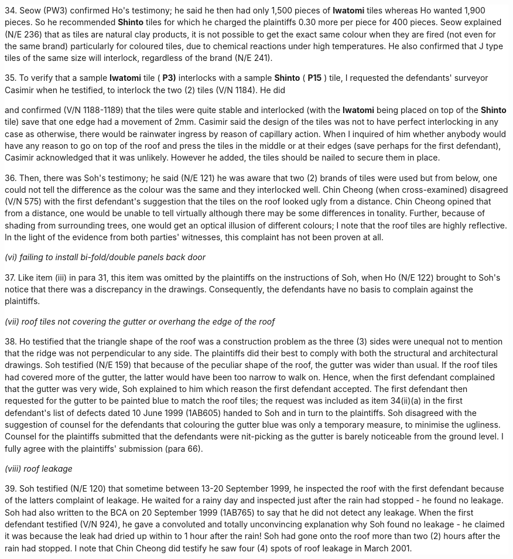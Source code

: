 34\. Seow (PW3) confirmed Ho's testimony; he said he then had only 1,500 pieces of **Iwatomi** tiles whereas Ho wanted 1,900 pieces. So he recommended **Shinto** tiles for which he charged the plaintiffs 0.30 more per piece for 400 pieces. Seow explained (N/E 236) that as tiles are natural clay products, it is not possible to get the exact same colour when they are fired (not even for the same brand) particularly for coloured tiles, due to chemical reactions under high temperatures. He also confirmed that J type tiles of the same size will interlock, regardless of the brand (N/E 241). 

35\. To verify that a sample **Iwatomi** tile ( **P3)** interlocks with a sample **Shinto** ( **P15** ) tile, I requested the defendants' surveyor Casimir when he testified, to interlock the two (2) tiles (V/N 1184). He did 


and confirmed (V/N 1188-1189) that the tiles were quite stable and interlocked (with the **Iwatomi** being placed on top of the **Shinto** tile) save that one edge had a movement of 2mm. Casimir said the design of the tiles was not to have perfect interlocking in any case as otherwise, there would be rainwater ingress by reason of capillary action. When I inquired of him whether anybody would have any reason to go on top of the roof and press the tiles in the middle or at their edges (save perhaps for the first defendant), Casimir acknowledged that it was unlikely. However he added, the tiles should be nailed to secure them in place. 

36\. Then, there was Soh's testimony; he said (N/E 121) he was aware that two (2) brands of tiles were used but from below, one could not tell the difference as the colour was the same and they interlocked well. Chin Cheong (when cross-examined) disagreed (V/N 575) with the first defendant's suggestion that the tiles on the roof looked ugly from a distance. Chin Cheong opined that from a distance, one would be unable to tell virtually although there may be some differences in tonality. Further, because of shading from surrounding trees, one would get an optical illusion of different colours; I note that the roof tiles are highly reflective. In the light of the evidence from both parties' witnesses, this complaint has not been proven at all. 

_(vi) failing to install bi-fold/double panels back door_ 

37\. Like item (iii) in para 31, this item was omitted by the plaintiffs on the instructions of Soh, when Ho (N/E 122) brought to Soh's notice that there was a discrepancy in the drawings. Consequently, the defendants have no basis to complain against the plaintiffs. 

_(vii) roof tiles not covering the gutter or overhang the edge of the roof_ 

38\. Ho testified that the triangle shape of the roof was a construction problem as the three (3) sides were unequal not to mention that the ridge was not perpendicular to any side. The plaintiffs did their best to comply with both the structural and architectural drawings. Soh testified (N/E 159) that because of the peculiar shape of the roof, the gutter was wider than usual. If the roof tiles had covered more of the gutter, the latter would have been too narrow to walk on. Hence, when the first defendant complained that the gutter was very wide, Soh explained to him which reason the first defendant accepted. The first defendant then requested for the gutter to be painted blue to match the roof tiles; the request was included as item 34(ii)(a) in the first defendant's list of defects dated 10 June 1999 (1AB605) handed to Soh and in turn to the plaintiffs. Soh disagreed with the suggestion of counsel for the defendants that colouring the gutter blue was only a temporary measure, to minimise the ugliness. Counsel for the plaintiffs submitted that the defendants were nit-picking as the gutter is barely noticeable from the ground level. I fully agree with the plaintiffs' submission (para 66). 

_(viii) roof leakage_ 

39\. Soh testified (N/E 120) that sometime between 13-20 September 1999, he inspected the roof with the first defendant because of the latters complaint of leakage. He waited for a rainy day and inspected just after the rain had stopped - he found no leakage. Soh had also written to the BCA on 20 September 1999 (1AB765) to say that he did not detect any leakage. When the first defendant testified (V/N 924), he gave a convoluted and totally unconvincing explanation why Soh found no leakage - he claimed it was because the leak had dried up within to 1 hour after the rain! Soh had gone onto the roof more than two (2) hours after the rain had stopped. I note that Chin Cheong did testify he saw four (4) spots of roof leakage in March 2001. 
